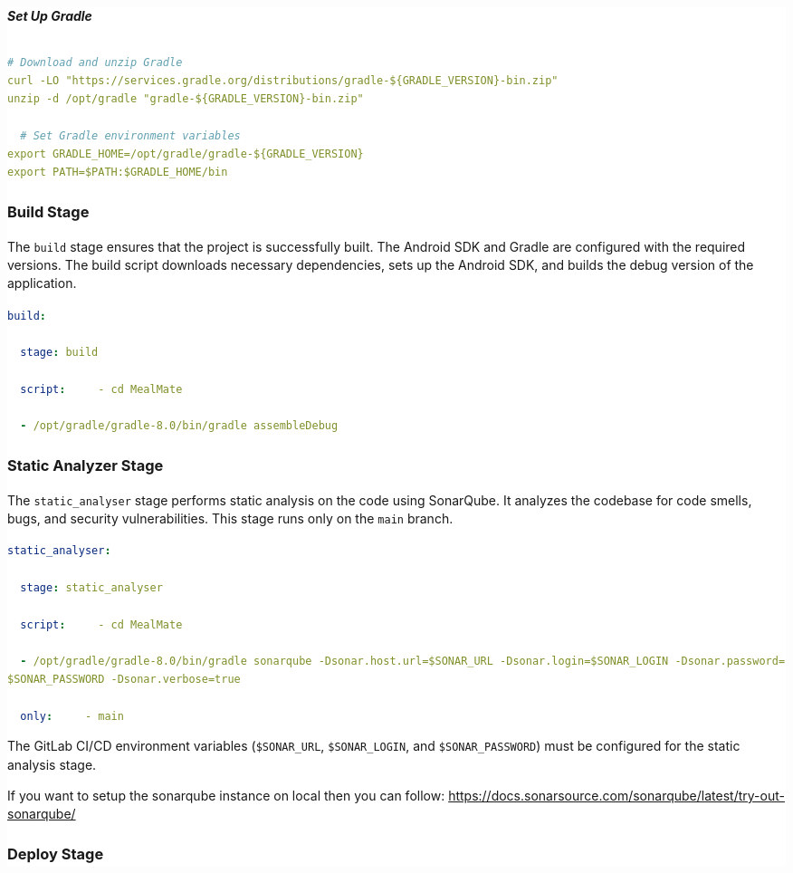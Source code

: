 ##### Set Up Gradle

##

```yaml
# Download and unzip Gradle
curl -LO "https://services.gradle.org/distributions/gradle-${GRADLE_VERSION}-bin.zip"
unzip -d /opt/gradle "gradle-${GRADLE_VERSION}-bin.zip"

  # Set Gradle environment variables
export GRADLE_HOME=/opt/gradle/gradle-${GRADLE_VERSION}
export PATH=$PATH:$GRADLE_HOME/bin
```

### Build Stage

The `build` stage ensures that the project is successfully built. The Android SDK and Gradle are configured with the required versions. The build script downloads necessary dependencies, sets up the Android SDK, and builds the debug version of the application.

```yaml
build:

  stage: build

  script:     - cd MealMate

  - /opt/gradle/gradle-8.0/bin/gradle assembleDebug
```

### Static Analyzer Stage

The `static_analyser` stage performs static analysis on the code using SonarQube. It analyzes the codebase for code smells, bugs, and security vulnerabilities. This stage runs only on the `main` branch.

```yaml
static_analyser:

  stage: static_analyser

  script:     - cd MealMate

  - /opt/gradle/gradle-8.0/bin/gradle sonarqube -Dsonar.host.url=$SONAR_URL -Dsonar.login=$SONAR_LOGIN -Dsonar.password=$SONAR_PASSWORD -Dsonar.verbose=true

  only:     - main
```

The GitLab CI/CD environment variables (`$SONAR_URL`, `$SONAR_LOGIN`, and `$SONAR_PASSWORD`) must be configured for the static analysis stage.

If you want to setup the sonarqube instance on local then you can follow: https://docs.sonarsource.com/sonarqube/latest/try-out-sonarqube/

### Deploy Stage
